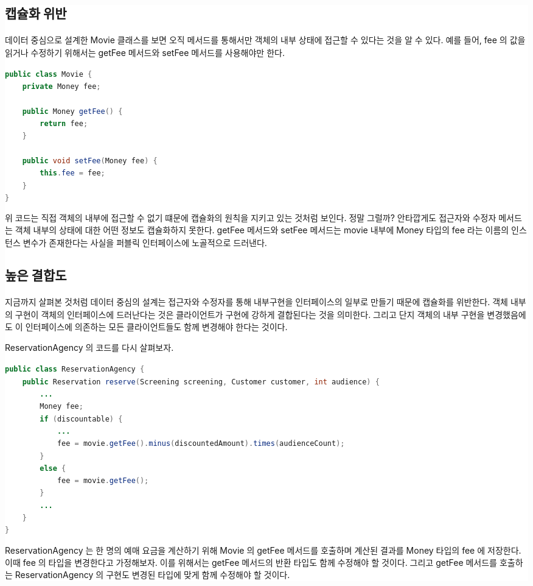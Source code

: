## 캡슐화 위반

데이터 중심으로 설계한 Movie 클래스를 보면 오직 메서드를 통해서만 객체의 내부 상태에 접근할 수 있다는 것을 알 수 있다. 예를 들어, fee 의 값을 읽거나 수정하기 위해서는 getFee 메서드와 setFee 메서드를 사용해야만 한다.

```java
public class Movie {
    private Money fee;
    
    public Money getFee() {
        return fee;
    }
    
    public void setFee(Money fee) {
        this.fee = fee;
    }
}
```



위 코드는 직접 객체의 내부에 접근할 수 없기 떄문에 캡슐화의 원칙을 지키고 있는 것처럼 보인다. 정말 그럴까? 안타깝게도 접근자와 수정자 메서드는 객체 내부의 상태에 대한 어떤 정보도 캡슐화하지 못한다. getFee 메서드와 setFee 메서드는 movie 내부에 Money 타입의 fee 라는 이름의 인스턴스 변수가 존재한다는 사실을 퍼블릭 인터페이스에 노골적으로 드러낸다.



## 높은 결합도

지금까지 살펴본 것처럼 데이터 중심의 설계는 접근자와 수정자를 통해 내부구현을 인터페이스의 일부로 만들기 때문에 캡슐화를 위반한다. 객체 내부의 구현이 객체의 인터페이스에 드러난다는 것은 클라이언트가 구현에 강하게 결합된다는 것을 의미한다. 그리고 단지 객체의 내부 구현을 변경했음에도 이 인터페이스에 의존하는 모든 클라이언트들도 함께 변경해야 한다는 것이다.

ReservationAgency 의 코드를 다시 살펴보자.

```java
public class ReservationAgency {
    public Reservation reserve(Screening screening, Customer customer, int audience) {
        ...
        Money fee;
        if (discountable) {
            ...
            fee = movie.getFee().minus(discountedAmount).times(audienceCount);
        }
        else {
            fee = movie.getFee();
        }
        ...
    }
}
```

ReservationAgency 는 한 명의 예매 요금을 계산하기 위해 Movie 의 getFee 메서드를 호출하며 계산된 결과를 Money 타입의 fee 에 저장한다. 이때 fee 의 타입을 변경한다고 가정해보자. 이를 위해서는 getFee 메서드의 반환 타입도 함께 수정해야 할 것이다. 그리고 getFee 메서드를 호출하는 ReservationAgency 의 구현도 변경된 타입에 맞게 함께 수정해야 할 것이다.
